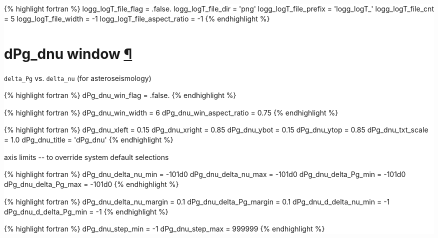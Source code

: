 {% highlight fortran %}
logg_logT_file_flag = .false.
logg_logT_file_dir = 'png'
logg_logT_file_prefix = 'logg_logT_'
logg_logT_file_cnt = 5
logg_logT_file_width = -1
logg_logT_file_aspect_ratio = -1
{% endhighlight %}

<h1 id="dPg_dnu_window">dPg_dnu window <a href="#dPg_dnu_window" title="Permalink to this location">¶</a></h1>


`delta_Pg` vs. `delta_nu` (for asteroseismology)

{% highlight fortran %}
dPg_dnu_win_flag = .false.
{% endhighlight %}


{% highlight fortran %}
dPg_dnu_win_width = 6
dPg_dnu_win_aspect_ratio = 0.75
{% endhighlight %}


{% highlight fortran %}
dPg_dnu_xleft = 0.15
dPg_dnu_xright = 0.85
dPg_dnu_ybot = 0.15
dPg_dnu_ytop = 0.85
dPg_dnu_txt_scale = 1.0
dPg_dnu_title = 'dPg_dnu'
{% endhighlight %}


axis limits -- to override system default selections

{% highlight fortran %}
dPg_dnu_delta_nu_min = -101d0
dPg_dnu_delta_nu_max = -101d0
dPg_dnu_delta_Pg_min = -101d0
dPg_dnu_delta_Pg_max = -101d0
{% endhighlight %}


{% highlight fortran %}
dPg_dnu_delta_nu_margin = 0.1
dPg_dnu_delta_Pg_margin = 0.1
dPg_dnu_d_delta_nu_min = -1
dPg_dnu_d_delta_Pg_min = -1
{% endhighlight %}


{% highlight fortran %}
dPg_dnu_step_min = -1
dPg_dnu_step_max = 999999
{% endhighlight %}
